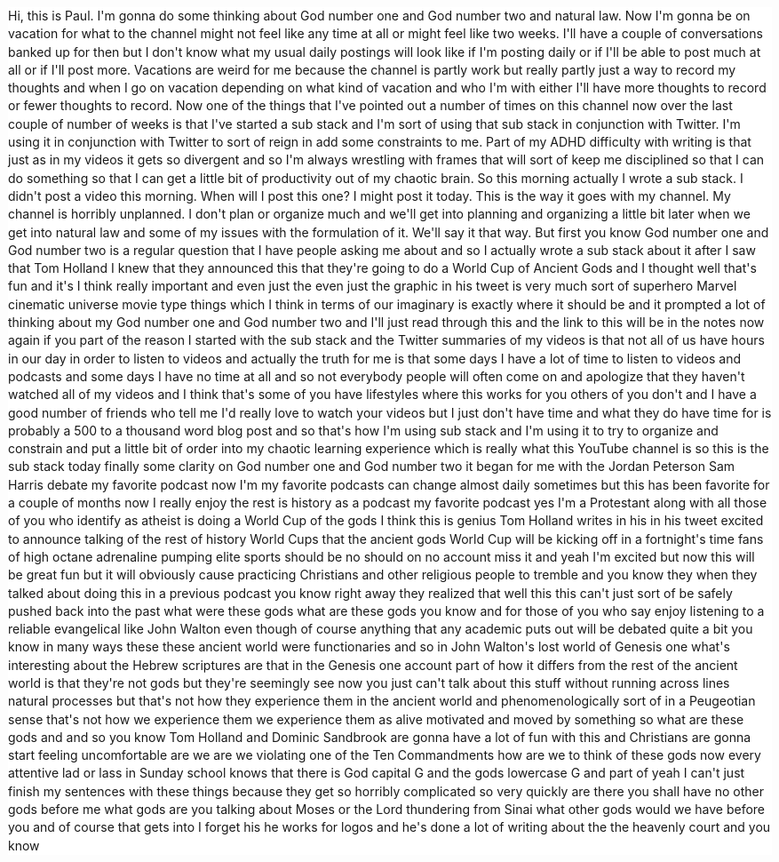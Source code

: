  Hi, this is Paul. I'm gonna do some thinking about God number one and God number two and natural law. Now I'm gonna be on vacation for what to the channel might not feel like any time at all or might feel like two weeks. I'll have a couple of conversations banked up for then but I don't know what my usual daily postings will look like if I'm posting daily or if I'll be able to post much at all or if I'll post more. Vacations are weird for me because the channel is partly work but really partly just a way to record my thoughts and when I go on vacation depending on what kind of vacation and who I'm with either I'll have more thoughts to record or fewer thoughts to record. Now one of the things that I've pointed out a number of times on this channel now over the last couple of number of weeks is that I've started a sub stack and I'm sort of using that sub stack in conjunction with Twitter. I'm using it in conjunction with Twitter to sort of reign in add some constraints to me. Part of my ADHD difficulty with writing is that just as in my videos it gets so divergent and so I'm always wrestling with frames that will sort of keep me disciplined so that I can do something so that I can get a little bit of productivity out of my chaotic brain. So this morning actually I wrote a sub stack. I didn't post a video this morning. When will I post this one? I might post it today. This is the way it goes with my channel. My channel is horribly unplanned. I don't plan or organize much and we'll get into planning and organizing a little bit later when we get into natural law and some of my issues with the formulation of it. We'll say it that way. But first you know God number one and God number two is a regular question that I have people asking me about and so I actually wrote a sub stack about it after I saw that Tom Holland I knew that they announced this that they're going to do a World Cup of Ancient Gods and I thought well that's fun and it's I think really important and even just the even just the graphic in his tweet is very much sort of superhero Marvel cinematic universe movie type things which I think in terms of our imaginary is exactly where it should be and it prompted a lot of thinking about my God number one and God number two and I'll just read through this and the link to this will be in the notes now again if you part of the reason I started with the sub stack and the Twitter summaries of my videos is that not all of us have hours in our day in order to listen to videos and actually the truth for me is that some days I have a lot of time to listen to videos and podcasts and some days I have no time at all and so not everybody people will often come on and apologize that they haven't watched all of my videos and I think that's some of you have lifestyles where this works for you others of you don't and I have a good number of friends who tell me I'd really love to watch your videos but I just don't have time and what they do have time for is probably a 500 to a thousand word blog post and so that's how I'm using sub stack and I'm using it to try to organize and constrain and put a little bit of order into my chaotic learning experience which is really what this YouTube channel is so this is the sub stack today finally some clarity on God number one and God number two it began for me with the Jordan Peterson Sam Harris debate my favorite podcast now I'm my favorite podcasts can change almost daily sometimes but this has been favorite for a couple of months now I really enjoy the rest is history as a podcast my favorite podcast yes I'm a Protestant along with all those of you who identify as atheist is doing a World Cup of the gods I think this is genius Tom Holland writes in his in his tweet excited to announce talking of the rest of history World Cups that the ancient gods World Cup will be kicking off in a fortnight's time fans of high octane adrenaline pumping elite sports should be no should on no account miss it and yeah I'm excited but now this will be great fun but it will obviously cause practicing Christians and other religious people to tremble and you know they when they talked about doing this in a previous podcast you know right away they realized that well this this can't just sort of be safely pushed back into the past what were these gods what are these gods you know and for those of you who say enjoy listening to a reliable evangelical like John Walton even though of course anything that any academic puts out will be debated quite a bit you know in many ways these these ancient world were functionaries and so in John Walton's lost world of Genesis one what's interesting about the Hebrew scriptures are that in the Genesis one account part of how it differs from the rest of the ancient world is that they're not gods but they're seemingly see now you just can't talk about this stuff without running across lines natural processes but that's not how they experience them in the ancient world and phenomenologically sort of in a Peugeotian sense that's not how we experience them we experience them as alive motivated and moved by something so what are these gods and and so you know Tom Holland and Dominic Sandbrook are gonna have a lot of fun with this and Christians are gonna start feeling uncomfortable are we are we violating one of the Ten Commandments how are we to think of these gods now every attentive lad or lass in Sunday school knows that there is God capital G and the gods lowercase G and part of yeah I can't just finish my sentences with these things because they get so horribly complicated so very quickly are there you shall have no other gods before me what gods are you talking about Moses or the Lord thundering from Sinai what other gods would we have before you and of course that gets into I forget his he works for logos and he's done a lot of writing about the the heavenly court and you know